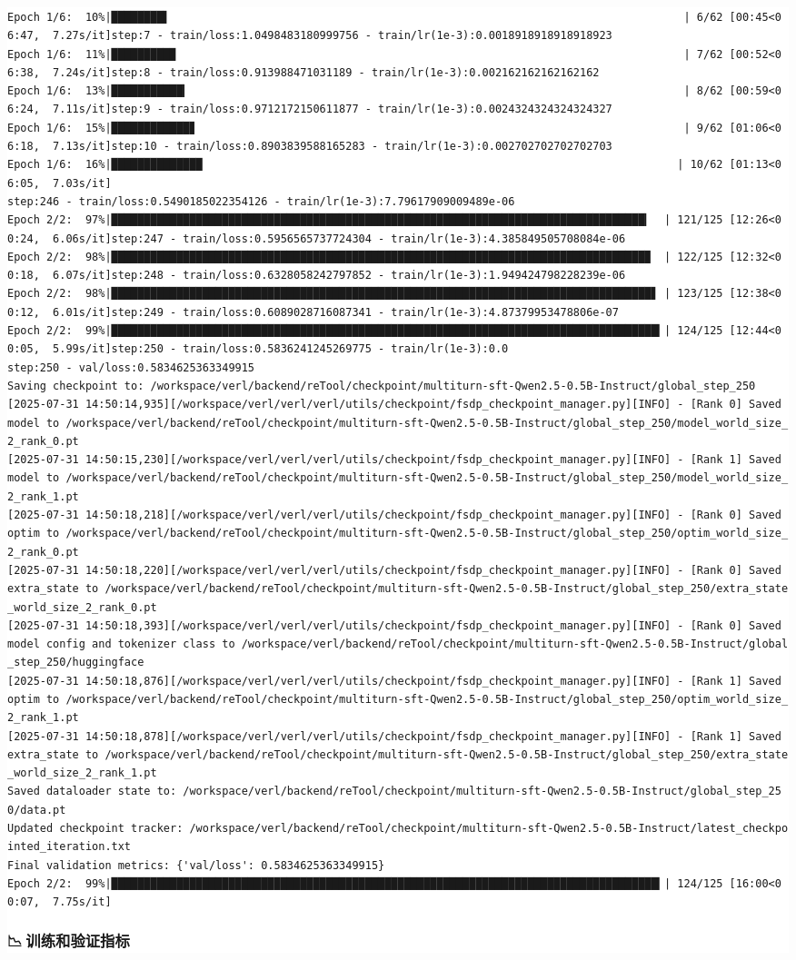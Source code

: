 ```
Epoch 1/6:  10%|████████▌                                                                               | 6/62 [00:45<06:47,  7.27s/it]step:7 - train/loss:1.0498483180999756 - train/lr(1e-3):0.0018918918918918923
Epoch 1/6:  11%|█████████▉                                                                              | 7/62 [00:52<06:38,  7.24s/it]step:8 - train/loss:0.913988471031189 - train/lr(1e-3):0.002162162162162162
Epoch 1/6:  13%|███████████▎                                                                            | 8/62 [00:59<06:24,  7.11s/it]step:9 - train/loss:0.9712172150611877 - train/lr(1e-3):0.0024324324324324327
Epoch 1/6:  15%|████████████▊                                                                           | 9/62 [01:06<06:18,  7.13s/it]step:10 - train/loss:0.8903839588165283 - train/lr(1e-3):0.002702702702702703
Epoch 1/6:  16%|██████████████                                                                         | 10/62 [01:13<06:05,  7.03s/it]
step:246 - train/loss:0.5490185022354126 - train/lr(1e-3):7.79617909009489e-06
Epoch 2/2:  97%|██████████████████████████████████████████████████████████████████████████████████▎  | 121/125 [12:26<00:24,  6.06s/it]step:247 - train/loss:0.5956565737724304 - train/lr(1e-3):4.385849505708084e-06
Epoch 2/2:  98%|██████████████████████████████████████████████████████████████████████████████████▉  | 122/125 [12:32<00:18,  6.07s/it]step:248 - train/loss:0.6328058242797852 - train/lr(1e-3):1.949424798228239e-06
Epoch 2/2:  98%|███████████████████████████████████████████████████████████████████████████████████▋ | 123/125 [12:38<00:12,  6.01s/it]step:249 - train/loss:0.6089028716087341 - train/lr(1e-3):4.87379953478806e-07
Epoch 2/2:  99%|████████████████████████████████████████████████████████████████████████████████████▎| 124/125 [12:44<00:05,  5.99s/it]step:250 - train/loss:0.5836241245269775 - train/lr(1e-3):0.0
step:250 - val/loss:0.5834625363349915
Saving checkpoint to: /workspace/verl/backend/reTool/checkpoint/multiturn-sft-Qwen2.5-0.5B-Instruct/global_step_250
[2025-07-31 14:50:14,935][/workspace/verl/verl/verl/utils/checkpoint/fsdp_checkpoint_manager.py][INFO] - [Rank 0] Saved model to /workspace/verl/backend/reTool/checkpoint/multiturn-sft-Qwen2.5-0.5B-Instruct/global_step_250/model_world_size_2_rank_0.pt
[2025-07-31 14:50:15,230][/workspace/verl/verl/verl/utils/checkpoint/fsdp_checkpoint_manager.py][INFO] - [Rank 1] Saved model to /workspace/verl/backend/reTool/checkpoint/multiturn-sft-Qwen2.5-0.5B-Instruct/global_step_250/model_world_size_2_rank_1.pt
[2025-07-31 14:50:18,218][/workspace/verl/verl/verl/utils/checkpoint/fsdp_checkpoint_manager.py][INFO] - [Rank 0] Saved optim to /workspace/verl/backend/reTool/checkpoint/multiturn-sft-Qwen2.5-0.5B-Instruct/global_step_250/optim_world_size_2_rank_0.pt
[2025-07-31 14:50:18,220][/workspace/verl/verl/verl/utils/checkpoint/fsdp_checkpoint_manager.py][INFO] - [Rank 0] Saved extra_state to /workspace/verl/backend/reTool/checkpoint/multiturn-sft-Qwen2.5-0.5B-Instruct/global_step_250/extra_state_world_size_2_rank_0.pt
[2025-07-31 14:50:18,393][/workspace/verl/verl/verl/utils/checkpoint/fsdp_checkpoint_manager.py][INFO] - [Rank 0] Saved model config and tokenizer class to /workspace/verl/backend/reTool/checkpoint/multiturn-sft-Qwen2.5-0.5B-Instruct/global_step_250/huggingface
[2025-07-31 14:50:18,876][/workspace/verl/verl/verl/utils/checkpoint/fsdp_checkpoint_manager.py][INFO] - [Rank 1] Saved optim to /workspace/verl/backend/reTool/checkpoint/multiturn-sft-Qwen2.5-0.5B-Instruct/global_step_250/optim_world_size_2_rank_1.pt
[2025-07-31 14:50:18,878][/workspace/verl/verl/verl/utils/checkpoint/fsdp_checkpoint_manager.py][INFO] - [Rank 1] Saved extra_state to /workspace/verl/backend/reTool/checkpoint/multiturn-sft-Qwen2.5-0.5B-Instruct/global_step_250/extra_state_world_size_2_rank_1.pt
Saved dataloader state to: /workspace/verl/backend/reTool/checkpoint/multiturn-sft-Qwen2.5-0.5B-Instruct/global_step_250/data.pt
Updated checkpoint tracker: /workspace/verl/backend/reTool/checkpoint/multiturn-sft-Qwen2.5-0.5B-Instruct/latest_checkpointed_iteration.txt
Final validation metrics: {'val/loss': 0.5834625363349915}
Epoch 2/2:  99%|████████████████████████████████████████████████████████████████████████████████████▎| 124/125 [16:00<00:07,  7.75s/it]
```
### 📉 训练和验证指标
